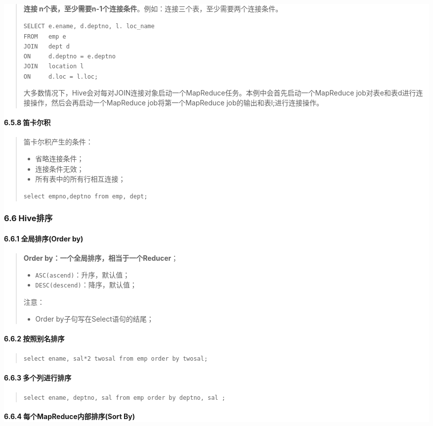 > **连接 n个表，至少需要n-1个连接条件**。例如：连接三个表，至少需要两个连接条件。
>
> ```
> SELECT e.ename, d.deptno, l. loc_name
> FROM   emp e 
> JOIN   dept d
> ON     d.deptno = e.deptno 
> JOIN   location l
> ON     d.loc = l.loc;
> ```
>
> ​	大多数情况下，Hive会对每对JOIN连接对象启动一个MapReduce任务。本例中会首先启动一个MapReduce job对表e和表d进行连接操作，然后会再启动一个MapReduce job将第一个MapReduce job的输出和表l;进行连接操作。

#### 6.5.8 笛卡尔积

> 笛卡尔积产生的条件：
>
> - 省略连接条件；
> - 连接条件无效；
> - 所有表中的所有行相互连接；
>
> ```
> select empno,deptno from emp, dept;
> ```

### 6.6 Hive排序

#### 6.6.1 全局排序(Order by)

> **Order by：一个全局排序，相当于一个Reducer**；
>
> - `ASC(ascend)`：升序，默认值；
> - `DESC(descend)`：降序，默认值；
>
> 注意：
>
> - Order by子句写在Select语句的结尾；

#### 6.6.2 按照别名排序

> ```
> select ename, sal*2 twosal from emp order by twosal;
> ```

#### 6.6.3 多个列进行排序

> ```
> select ename, deptno, sal from emp order by deptno, sal ;
> ```

#### 6.6.4 每个MapReduce内部排序(Sort By)
